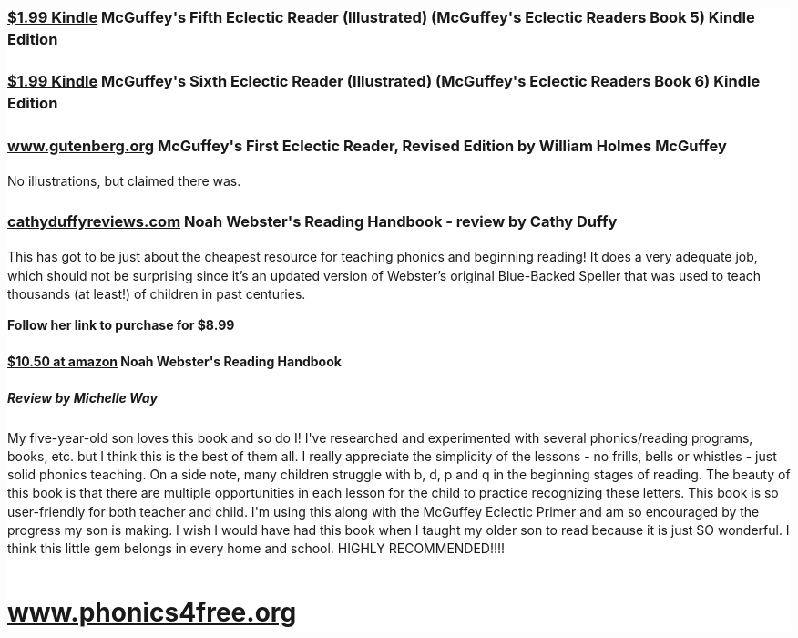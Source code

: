 <h3>
  <a href="https://www.amazon.com/McGuffeys-Eclectic-Reader-Illustrated-Readers-ebook/dp/B00IPNF5C2" target="_blank">$1.99 Kindle</a>
  McGuffey's Fifth Eclectic Reader (Illustrated) (McGuffey's Eclectic Readers Book 5) Kindle Edition
</h3>

<h3>
  <a href="https://www.amazon.com/McGuffeys-Eclectic-Reader-Illustrated-Readers-ebook/dp/B00JFGCQQG" target="_blank">$1.99 Kindle</a>
  McGuffey's Sixth Eclectic Reader (Illustrated) (McGuffey's Eclectic Readers Book 6) Kindle Edition
</h3>

<h3>
  <a href="http://www.gutenberg.org/ebooks/14640" target="_blank">www.gutenberg.org</a>
  McGuffey's First Eclectic Reader, Revised Edition by William Holmes McGuffey
</h3>

No illustrations, but claimed there was.

<h3>
  <a href="https://cathyduffyreviews.com/homeschool-reviews-core-curricula/phonics-reading/phonics-reading-programs/noah-websters-reading-handbook" target="_blank">cathyduffyreviews.com</a>
  Noah Webster's Reading Handbook - review by Cathy Duffy
</h3>

This has got to be just about the cheapest resource for teaching phonics
and beginning reading! It does a very adequate job, which should not
be surprising since it’s an updated version of Webster’s original
Blue-Backed Speller that was used to teach thousands (at least!) of
children in past centuries.

<b>Follow her link to purchase for $8.99</b>

<h4>
  <a href="https://www.amazon.com/Websters-Reading-Handbook-Darrel-Trulson/dp/1930092245" target="_blank">$10.50 at amazon</a>
  Noah Webster's Reading Handbook
</h4>

<h5>Review by Michelle Way</h5>

My five-year-old son loves this book and so do I! I've researched and
experimented with several phonics/reading programs, books, etc. but I
think this is the best of them all. I really appreciate the simplicity
of the lessons - no frills, bells or whistles - just solid phonics
teaching. On a side note, many children struggle with b, d, p and q in
the beginning stages of reading. The beauty of this book is that there
are multiple opportunities in each lesson for the child to practice
recognizing these letters. This book is so user-friendly for both
teacher and child. I'm using this along with the McGuffey Eclectic
Primer and am so encouraged by the progress my son is making. I wish I
would have had this book when I taught my older son to read because it
is just SO wonderful. I think this little gem belongs in every home and
school. HIGHLY RECOMMENDED!!!!

<h1>
  <a href="http://www.phonics4free.org/phonics-repository/conclusion" target="_blank">www.phonics4free.org</a>
</h1>
